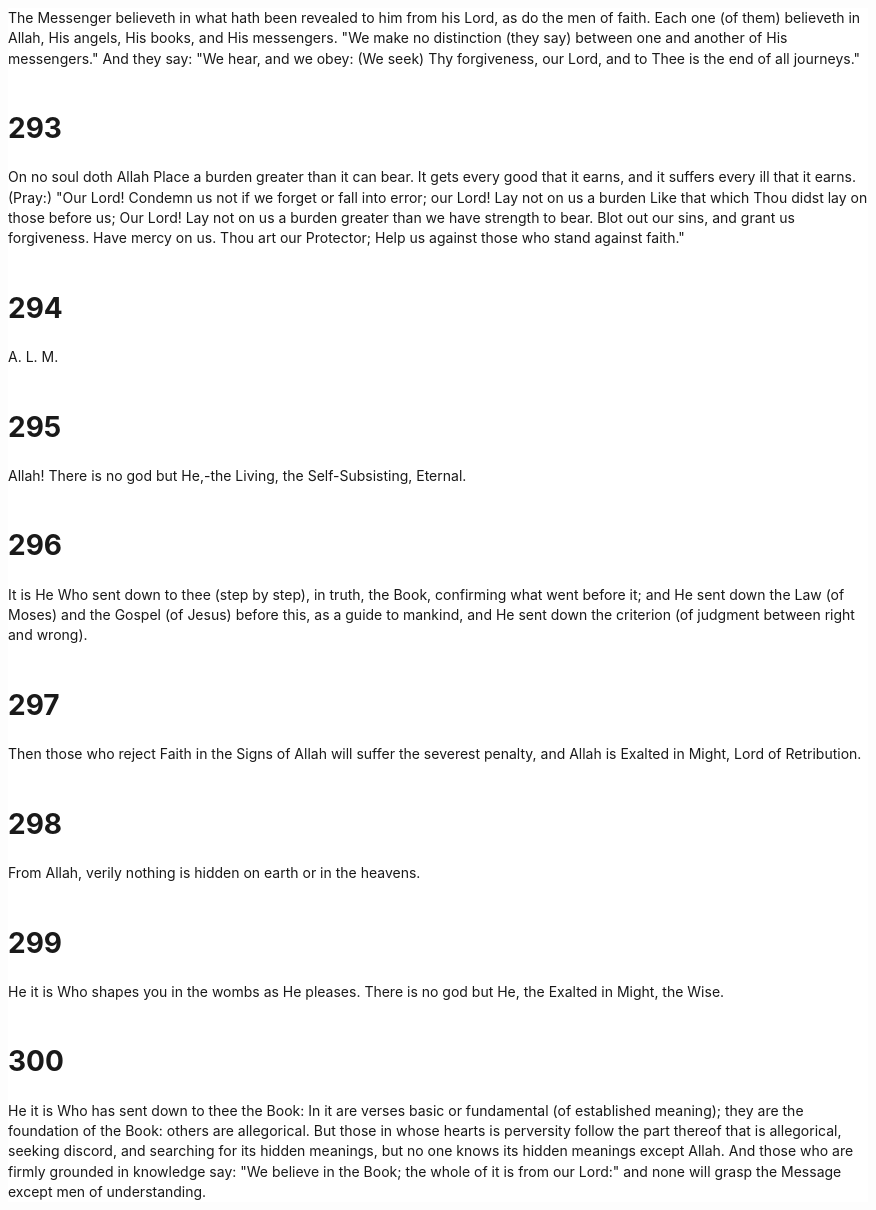 The Messenger believeth in what hath been revealed to him from his Lord, as do the men of faith. Each one (of them) believeth in Allah, His angels, His books, and His messengers. "We make no distinction (they say) between one and another of His messengers." And they say: "We hear, and we obey: (We seek) Thy forgiveness, our Lord, and to Thee is the end of all journeys."

# 293

On no soul doth Allah Place a burden greater than it can bear. It gets every good that it earns, and it suffers every ill that it earns. (Pray:) "Our Lord! Condemn us not if we forget or fall into error; our Lord! Lay not on us a burden Like that which Thou didst lay on those before us; Our Lord! Lay not on us a burden greater than we have strength to bear. Blot out our sins, and grant us forgiveness. Have mercy on us. Thou art our Protector; Help us against those who stand against faith."

# 294

A. L. M.

# 295

Allah! There is no god but He,-the Living, the Self-Subsisting, Eternal.

# 296

It is He Who sent down to thee (step by step), in truth, the Book, confirming what went before it; and He sent down the Law (of Moses) and the Gospel (of Jesus) before this, as a guide to mankind, and He sent down the criterion (of judgment between right and wrong).

# 297

Then those who reject Faith in the Signs of Allah will suffer the severest penalty, and Allah is Exalted in Might, Lord of Retribution.

# 298

From Allah, verily nothing is hidden on earth or in the heavens.

# 299

He it is Who shapes you in the wombs as He pleases. There is no god but He, the Exalted in Might, the Wise.

# 300

He it is Who has sent down to thee the Book: In it are verses basic or fundamental (of established meaning); they are the foundation of the Book: others are allegorical. But those in whose hearts is perversity follow the part thereof that is allegorical, seeking discord, and searching for its hidden meanings, but no one knows its hidden meanings except Allah. And those who are firmly grounded in knowledge say: "We believe in the Book; the whole of it is from our Lord:" and none will grasp the Message except men of understanding.
